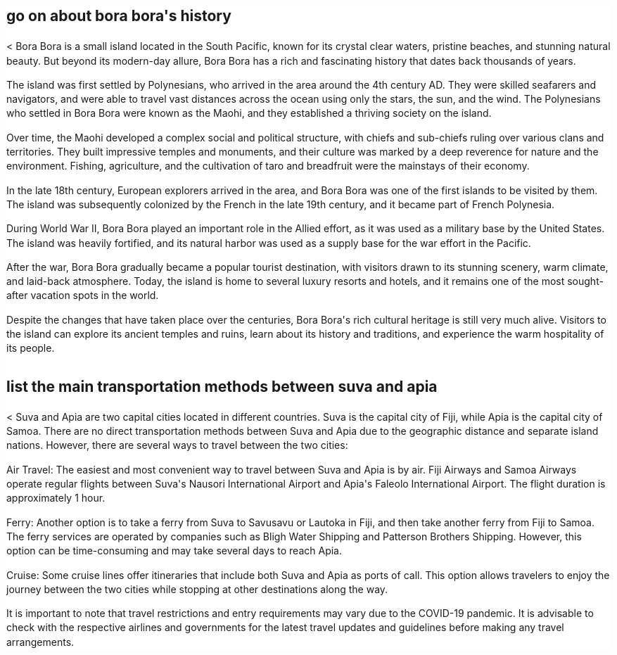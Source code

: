 ## go on about bora bora's history

< Bora Bora is a small island located in the South Pacific, known for its crystal clear waters, pristine beaches, and stunning natural beauty. But beyond its modern-day allure, Bora Bora has a rich and fascinating history that dates back thousands of years.

The island was first settled by Polynesians, who arrived in the area around the 4th century AD. They were skilled seafarers and navigators, and were able to travel vast distances across the ocean using only the stars, the sun, and the wind. The Polynesians who settled in Bora Bora were known as the Maohi, and they established a thriving society on the island.

Over time, the Maohi developed a complex social and political structure, with chiefs and sub-chiefs ruling over various clans and territories. They built impressive temples and monuments, and their culture was marked by a deep reverence for nature and the environment. Fishing, agriculture, and the cultivation of taro and breadfruit were the mainstays of their economy.

In the late 18th century, European explorers arrived in the area, and Bora Bora was one of the first islands to be visited by them. The island was subsequently colonized by the French in the late 19th century, and it became part of French Polynesia.

During World War II, Bora Bora played an important role in the Allied effort, as it was used as a military base by the United States. The island was heavily fortified, and its natural harbor was used as a supply base for the war effort in the Pacific.

After the war, Bora Bora gradually became a popular tourist destination, with visitors drawn to its stunning scenery, warm climate, and laid-back atmosphere. Today, the island is home to several luxury resorts and hotels, and it remains one of the most sought-after vacation spots in the world.

Despite the changes that have taken place over the centuries, Bora Bora's rich cultural heritage is still very much alive. Visitors to the island can explore its ancient temples and ruins, learn about its history and traditions, and experience the warm hospitality of its people.

## list the main transportation methods between suva and apia

< Suva and Apia are two capital cities located in different countries. Suva is the capital city of Fiji, while Apia is the capital city of Samoa. There are no direct transportation methods between Suva and Apia due to the geographic distance and separate island nations. However, there are several ways to travel between the two cities:

Air Travel: The easiest and most convenient way to travel between Suva and Apia is by air. Fiji Airways and Samoa Airways operate regular flights between Suva's Nausori International Airport and Apia's Faleolo International Airport. The flight duration is approximately 1 hour.

Ferry: Another option is to take a ferry from Suva to Savusavu or Lautoka in Fiji, and then take another ferry from Fiji to Samoa. The ferry services are operated by companies such as Bligh Water Shipping and Patterson Brothers Shipping. However, this option can be time-consuming and may take several days to reach Apia.

Cruise: Some cruise lines offer itineraries that include both Suva and Apia as ports of call. This option allows travelers to enjoy the journey between the two cities while stopping at other destinations along the way.

It is important to note that travel restrictions and entry requirements may vary due to the COVID-19 pandemic. It is advisable to check with the respective airlines and governments for the latest travel updates and guidelines before making any travel arrangements.
